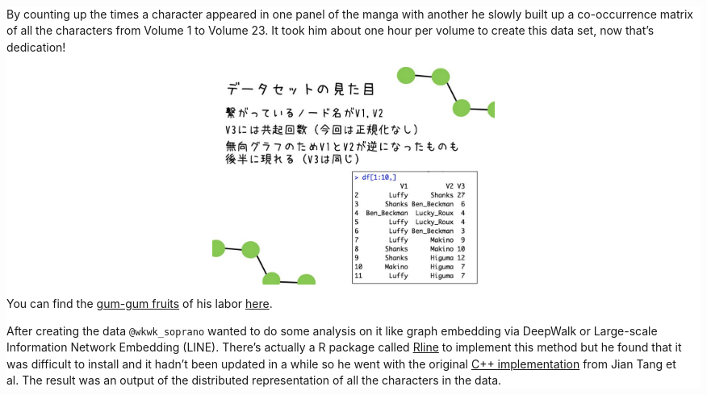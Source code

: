 By counting up the times a character appeared in one panel of the manga
with another he slowly built up a co-occurrence matrix of all the
characters from Volume 1 to Volume 23. It took him about one hour per
volume to create this data set, now that’s dedication!

<img src="../assets/2019-08-02-tokyoR-80-roundup_files/onepiece-network-graph.PNG" style="display: block; margin: auto;" width = "350" />

You can find the [gum-gum fruits](https://onepiece.fandom.com/wiki/Gomu_Gomu_no_Mi) of his labor [here](https://drive.google.com/file/d/1y0uDbPLsMBoC5KpjT9CDDmQLAuOmZK2N/view).

After creating the data `@wkwk_soprano` wanted to do some analysis on it
like graph embedding via DeepWalk or Large-scale Information Network
Embedding (LINE). There’s actually a R package called
[Rline](https://github.com/YosefLab/Rline) to implement this method but
he found that it was difficult to install and it hadn’t been updated in
a while so he went with the original [C++
implementation](https://github.com/tangjianpku/LINE) from Jian Tang et
al. The result was an output of the distributed representation of all
the characters in the data.
